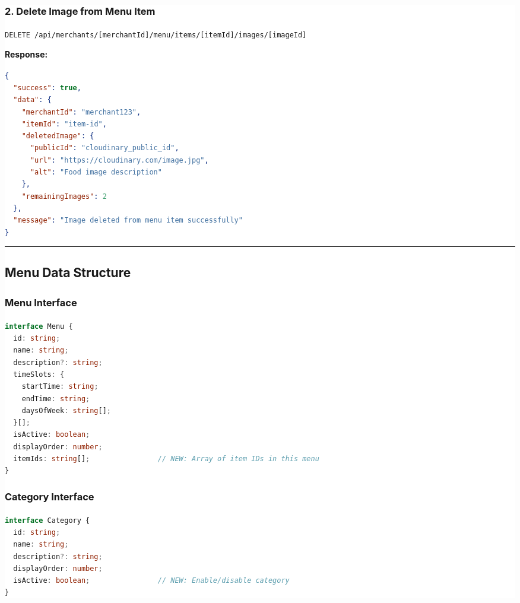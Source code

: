 ### 2. Delete Image from Menu Item
```
DELETE /api/merchants/[merchantId]/menu/items/[itemId]/images/[imageId]
```

**Response:**
```json
{
  "success": true,
  "data": {
    "merchantId": "merchant123",
    "itemId": "item-id",
    "deletedImage": {
      "publicId": "cloudinary_public_id",
      "url": "https://cloudinary.com/image.jpg",
      "alt": "Food image description"
    },
    "remainingImages": 2
  },
  "message": "Image deleted from menu item successfully"
}
```

---

## Menu Data Structure

### Menu Interface
```typescript
interface Menu {
  id: string;
  name: string;
  description?: string;
  timeSlots: {
    startTime: string;
    endTime: string;
    daysOfWeek: string[];
  }[];
  isActive: boolean;
  displayOrder: number;
  itemIds: string[];                // NEW: Array of item IDs in this menu
}
```

### Category Interface
```typescript
interface Category {
  id: string;
  name: string;
  description?: string;
  displayOrder: number;
  isActive: boolean;                // NEW: Enable/disable category
}
```
